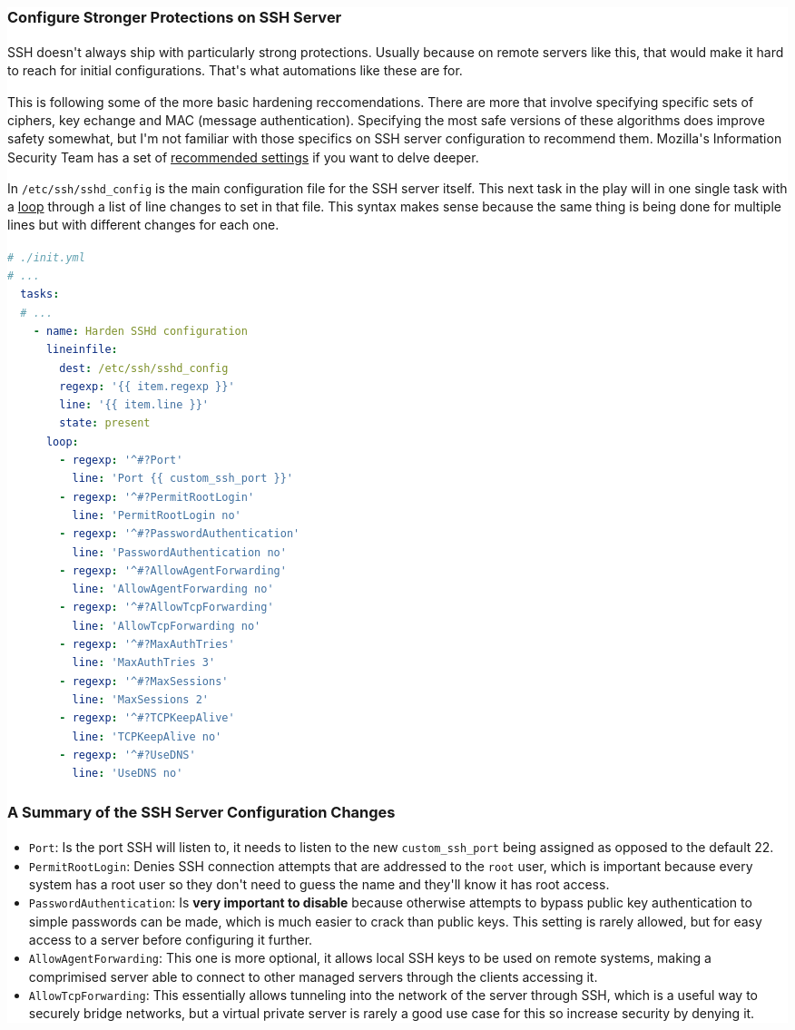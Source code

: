 ### Configure Stronger Protections on SSH Server

SSH doesn't always ship with particularly strong protections. Usually because on remote servers like this, that would make it hard to reach for initial configurations. That's what automations like these are for.

This is following some of the more basic hardening reccomendations. There are more that involve specifying specific sets of ciphers, key echange and MAC (message authentication). Specifying the most safe versions of these algorithms does improve safety somewhat, but I'm not familiar with those specifics on SSH server configuration to recommend them. Mozilla's Information Security Team has a set of [recommended settings][mozssh] if you want to delve deeper.

In `/etc/ssh/sshd_config` is the main configuration file for the SSH server itself. This next task in the play will in one single task with a [loop][loop] through a list of line changes to set in that file. This syntax makes sense because the same thing is being done for multiple lines but with different changes for each one.

```yaml
# ./init.yml
# ...
  tasks:
  # ...
    - name: Harden SSHd configuration
      lineinfile:
        dest: /etc/ssh/sshd_config
        regexp: '{{ item.regexp }}'
        line: '{{ item.line }}'
        state: present
      loop:
        - regexp: '^#?Port'
          line: 'Port {{ custom_ssh_port }}'
        - regexp: '^#?PermitRootLogin'
          line: 'PermitRootLogin no'
        - regexp: '^#?PasswordAuthentication'
          line: 'PasswordAuthentication no'
        - regexp: '^#?AllowAgentForwarding'
          line: 'AllowAgentForwarding no'
        - regexp: '^#?AllowTcpForwarding'
          line: 'AllowTcpForwarding no'
        - regexp: '^#?MaxAuthTries'
          line: 'MaxAuthTries 3'
        - regexp: '^#?MaxSessions'
          line: 'MaxSessions 2'
        - regexp: '^#?TCPKeepAlive'
          line: 'TCPKeepAlive no'
        - regexp: '^#?UseDNS'
          line: 'UseDNS no'
```

### A Summary of the SSH Server Configuration Changes

- `Port`: Is the port SSH will listen to, it needs to listen to the new `custom_ssh_port` being assigned as opposed to the default 22.
- `PermitRootLogin`: Denies SSH connection attempts that are addressed to the `root` user, which is important because every system has a root user so they don't need to guess the name and they'll know it has root access.
- `PasswordAuthentication`: Is **very important to disable** because otherwise attempts to bypass public key authentication to simple passwords can be made, which is much easier to crack than public keys. This setting is rarely allowed, but for easy access to a server before configuring it further.
- `AllowAgentForwarding`: This one is more optional, it allows local SSH keys to be used on remote systems, making a comprimised server able to connect to other managed servers through the clients accessing it.
- `AllowTcpForwarding`: This essentially allows tunneling into the network of the server through SSH, which is a useful way to securely bridge networks, but a virtual private server is rarely a good use case for this so increase security by denying it.

[harden-ssh-ansible]: https://blog.weltraumschaf.de/blog/Hardening-Your-SSHd-with-Ansible/ "The Weltraumschaf: Hardening Your SSHd with Ansible"
[ansible-user-hash]: https://stackoverflow.com/a/50110960 "StackOverflow: Setting Password for Linux Users in Ansible with Hash"
[rainbow]: https://en.wikipedia.org/wiki/Rainbow_table "Wikipedia: Rainbow Table"
[sudoers]: https://help.ubuntu.com/community/Sudoers "Ubuntu Wiki: Sudoers"
[lineinfile]: https://docs.ansible.com/ansible/latest/collections/ansible/builtin/lineinfile_module.html "Ansible Documentation: lineinfile Module"
[regexp]: https://en.wikipedia.org/wiki/Regular_expression "Wikipedia: Regular Expression"
[fail2ban]: https://www.fail2ban.org/wiki/index.php/Main_Page "Fail2Ban: Main Page"
[geerlingguy]: https://github.com/geerlingguy "Github: Jeff Geerling"
[howtofail2ban]: https://linuxize.com/post/install-configure-fail2ban-on-ubuntu-20-04/ "Linuxize: How to Install & Configure Fail2ban on Ubuntu"
[copy]: https://docs.ansible.com/ansible/latest/collections/ansible/builtin/copy_module.html "Ansible Documentation: Copy Module"
[authkeys]: https://docs.ansible.com/ansible/2.4/authorized_key_module.html "Ansible Documentation: authorized_keys module"
[loop]: https://docs.ansible.com/ansible/latest/user_guide/playbooks_loops.html "Ansible Documentation: Loops"
[mozssh]: https://infosec.mozilla.org/guidelines/openssh.html "Mozilla InfoSec: OpenSSH Server Recommended Settins"
[ansibleiptables]: https://docs.ansible.com/ansible/latest/collections/ansible/builtin/iptables_module.html "Ansible Documentation: IPTables Module"
[ansapt]: https://docs.ansible.com/ansible/latest/collections/ansible/builtin/apt_module.html "Ansible Documentation: Apt Module"
[ansshell]: https://docs.ansible.com/ansible/latest/collections/ansible/builtin/shell_module.html "Ansible Documentation: Shell Module"
[anssetfact]: https://docs.ansible.com/ansible/latest/collections/ansible/builtin/set_fact_module.html "Ansible Documentation: set_fact Module"
[ansible-local-action]: https://docs.ansible.com/ansible/latest/user_guide/playbooks_delegation.html "Ansible Documentation: Controlling Where Tasks Run"
[ssdnodes-init-playbook]: https://blog.ssdnodes.com/blog/secure-ansible-playbook/ "SSDNodes Tutorials: Remote Server Hardening Initial Ansible Play"
[dock-sock-prox]: https://github.com/Tecnativa/docker-socket-proxy "Github: Tecnativa/docker-socket-proxy"
[ansible:docker-network]: https://docs.ansible.com/ansible/latest/collections/community/docker/docker_network_module.html#ansible-collections-community-docker-docker-network-module "Ansible Module Documentation: Docker Network"
[ansible:docker-container]: https://docs.ansible.com/ansible/latest/collections/community/docker/docker_container_module.html "Ansible Module Documentation: Docker Container"
[traefik-quick]: https://doc.traefik.io/traefik/getting-started/quick-start/ "Traefik Documentation: Quick Start"
[ansible:template]: https://docs.ansible.com/ansible/latest/collections/ansible/builtin/template_module.html "Ansible Documentation: Template Module"